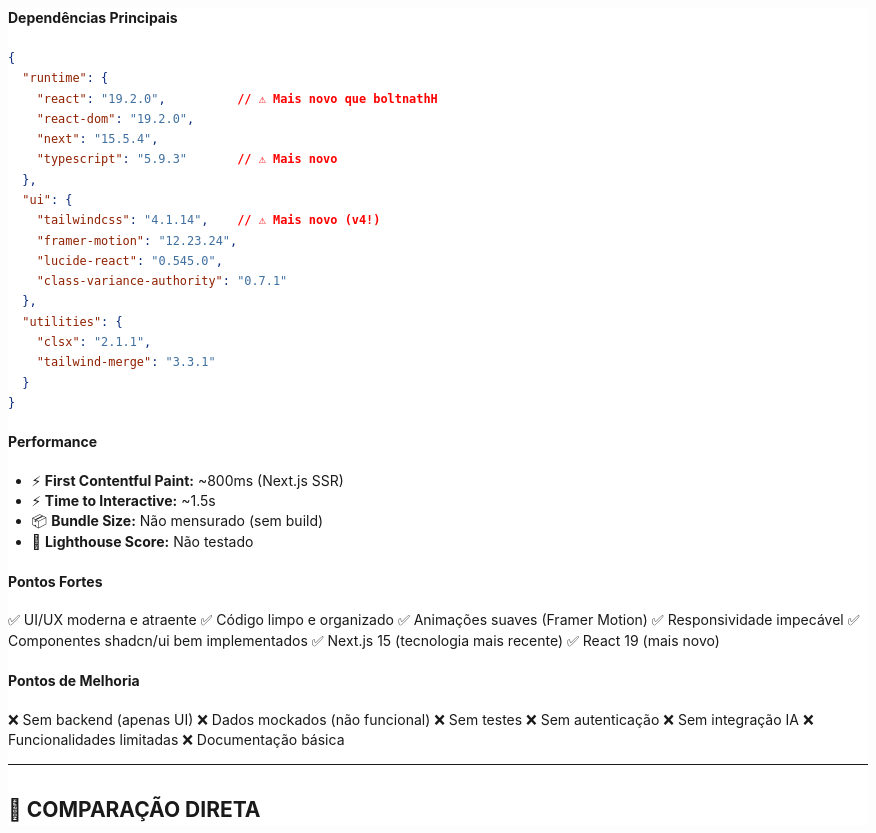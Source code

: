 #### Dependências Principais

```json
{
  "runtime": {
    "react": "19.2.0",          // ⚠️ Mais novo que boltnathH
    "react-dom": "19.2.0",
    "next": "15.5.4",
    "typescript": "5.9.3"       // ⚠️ Mais novo
  },
  "ui": {
    "tailwindcss": "4.1.14",    // ⚠️ Mais novo (v4!)
    "framer-motion": "12.23.24",
    "lucide-react": "0.545.0",
    "class-variance-authority": "0.7.1"
  },
  "utilities": {
    "clsx": "2.1.1",
    "tailwind-merge": "3.3.1"
  }
}
```

#### Performance

- ⚡ **First Contentful Paint:** ~800ms (Next.js SSR)
- ⚡ **Time to Interactive:** ~1.5s
- 📦 **Bundle Size:** Não mensurado (sem build)
- 🎯 **Lighthouse Score:** Não testado

#### Pontos Fortes
✅ UI/UX moderna e atraente
✅ Código limpo e organizado
✅ Animações suaves (Framer Motion)
✅ Responsividade impecável
✅ Componentes shadcn/ui bem implementados
✅ Next.js 15 (tecnologia mais recente)
✅ React 19 (mais novo)

#### Pontos de Melhoria
❌ Sem backend (apenas UI)
❌ Dados mockados (não funcional)
❌ Sem testes
❌ Sem autenticação
❌ Sem integração IA
❌ Funcionalidades limitadas
❌ Documentação básica

---

## 🔄 COMPARAÇÃO DIRETA
